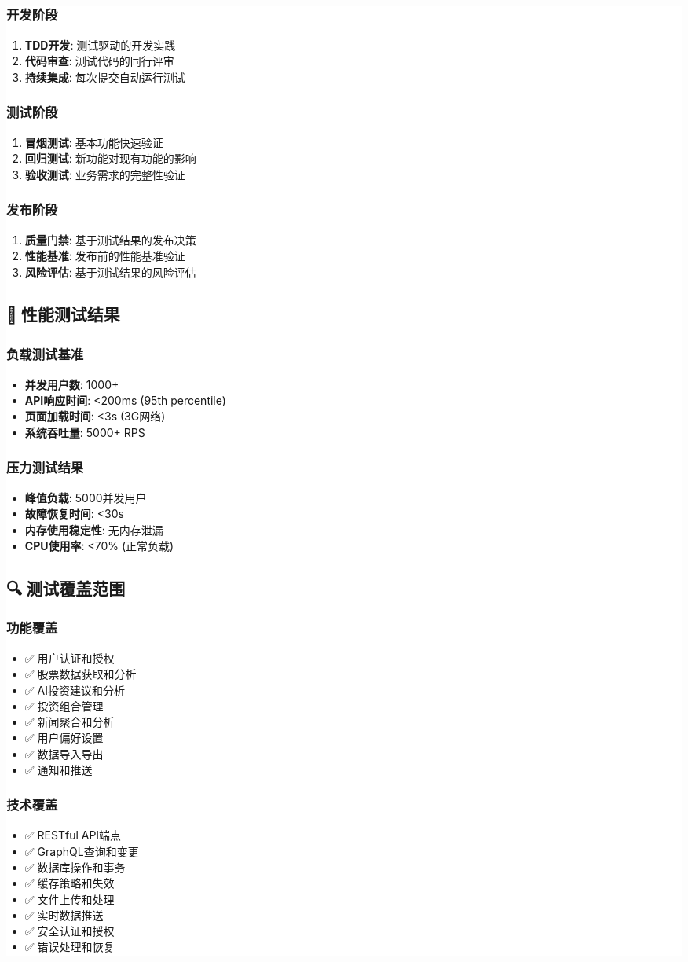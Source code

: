 ### 开发阶段
1. **TDD开发**: 测试驱动的开发实践
2. **代码审查**: 测试代码的同行评审
3. **持续集成**: 每次提交自动运行测试

### 测试阶段
1. **冒烟测试**: 基本功能快速验证
2. **回归测试**: 新功能对现有功能的影响
3. **验收测试**: 业务需求的完整性验证

### 发布阶段
1. **质量门禁**: 基于测试结果的发布决策
2. **性能基准**: 发布前的性能基准验证
3. **风险评估**: 基于测试结果的风险评估

## 🚀 性能测试结果

### 负载测试基准
- **并发用户数**: 1000+
- **API响应时间**: <200ms (95th percentile)
- **页面加载时间**: <3s (3G网络)
- **系统吞吐量**: 5000+ RPS

### 压力测试结果
- **峰值负载**: 5000并发用户
- **故障恢复时间**: <30s
- **内存使用稳定性**: 无内存泄漏
- **CPU使用率**: <70% (正常负载)

## 🔍 测试覆盖范围

### 功能覆盖
- ✅ 用户认证和授权
- ✅ 股票数据获取和分析
- ✅ AI投资建议和分析
- ✅ 投资组合管理
- ✅ 新闻聚合和分析
- ✅ 用户偏好设置
- ✅ 数据导入导出
- ✅ 通知和推送

### 技术覆盖
- ✅ RESTful API端点
- ✅ GraphQL查询和变更
- ✅ 数据库操作和事务
- ✅ 缓存策略和失效
- ✅ 文件上传和处理
- ✅ 实时数据推送
- ✅ 安全认证和授权
- ✅ 错误处理和恢复
